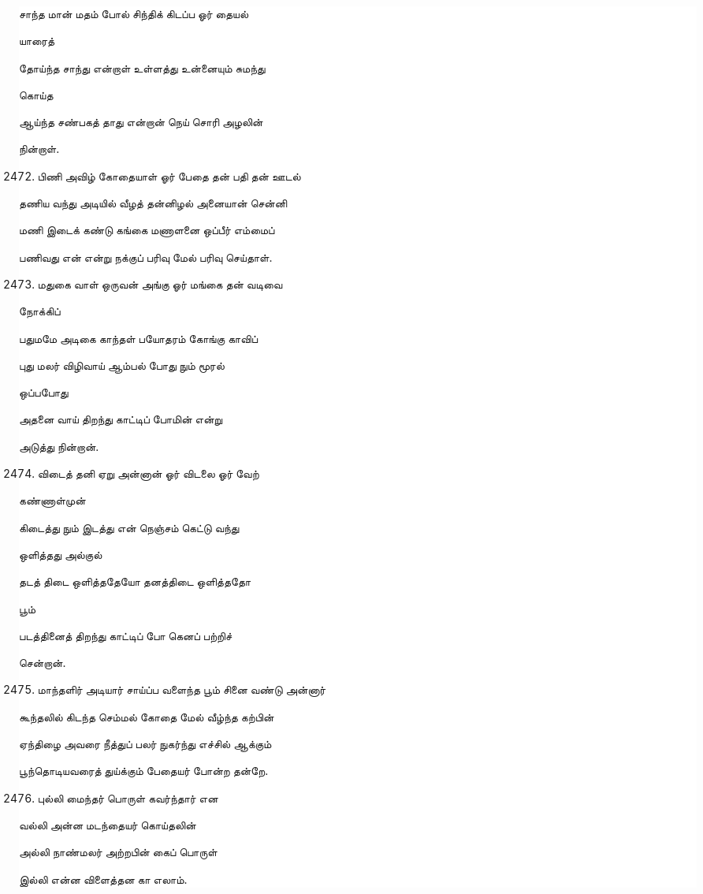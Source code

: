 சாந்த மான் மதம் போல் சிந்திக் கிடப்ப ஓர் தையல்  

யாரைத்  

தோய்ந்த சாந்து என்றாள் உள்ளத்து உன்னையும் சுமந்து  

கொய்த  

ஆய்ந்த சண்பகத் தாது என்றான் நெய் சொரி அழலின்  

நின்றாள்.  

2472. பிணி அவிழ் கோதையாள் ஓர் பேதை தன் பதி தன் ஊடல்  

தணிய வந்து அடியில் வீழத் தன்னிழல் அனையான் சென்னி  

மணி இடைக் கண்டு கங்கை மணாளனை ஒப்பீர் எம்மைப்  

பணிவது என் என்று நக்குப் பரிவு மேல் பரிவு செய்தாள்.  

2473. மதுகை வாள் ஒருவன் அங்கு ஓர் மங்கை தன் வடிவை  

நோக்கிப்  

பதுமமே அடிகை காந்தள் பயோதரம் கோங்கு காவிப்  

புது மலர் விழிவாய் ஆம்பல் போது நும் மூரல்  

ஒப்பபோது  

அதனை வாய் திறந்து காட்டிப் போமின் என்று  

அடுத்து நின்றான்.  

2474. விடைத் தனி ஏறு அன்னான் ஓர் விடலை ஓர் வேற்  

கண்ணாள்முன்  

கிடைத்து நும் இடத்து என் நெஞ்சம் கெட்டு வந்து  

ஒளித்தது அல்குல்  

தடத் திடை ஒளித்ததேயோ தனத்திடை ஒளித்ததோ  

பூம்  

படத்தினைத் திறந்து காட்டிப் போ கெனப் பற்றிச்  

சென்றான்.  

2475. மாந்தளிர் அடியார் சாய்ப்ப வளைந்த பூம் சினை வண்டு அன்னார்  

கூந்தலில் கிடந்த செம்மல் கோதை மேல் வீழ்ந்த கற்பின்  

ஏந்திழை அவரை நீத்துப் பலர் நுகர்ந்து எச்சில் ஆக்கும்  

பூந்தொடியவரைத் துய்க்கும் பேதையர் போன்ற தன்றே.  

2476. புல்லி மைந்தர் பொருள் கவர்ந்தார் என  

வல்லி அன்ன மடந்தையர் கொய்தலின்  

அல்லி நாண்மலர் அற்றபின் கைப் பொருள்  

இல்லி என்ன விளைத்தன கா எலாம்.  
